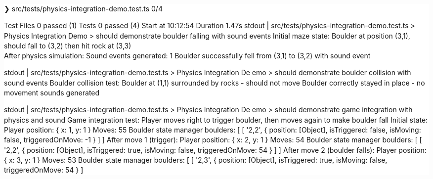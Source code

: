  ❯ src/tests/physics-integration-demo.test.ts 0/4

 Test Files 0 passed (1)
      Tests 0 passed (4)
   Start at 10:12:54
   Duration 1.47s
stdout | src/tests/physics-integration-demo.test.ts > Physics Integration Demo > should demonstrate boulder falling with sound events
Initial maze state:
Boulder at position (3,1), should fall to (3,2) then hit rock at (3,3)      
After physics simulation:
Sound events generated: 1
Boulder successfully fell from (3,1) to (3,2) with sound event

stdout | src/tests/physics-integration-demo.test.ts > Physics Integration De
emo > should demonstrate boulder collision with sound events
Boulder collision test:
Boulder at (1,1) surrounded by rocks - should not move
Boulder correctly stayed in place - no movement sounds generated

stdout | src/tests/physics-integration-demo.test.ts > Physics Integration De
emo > should demonstrate game integration with physics and sound
Game integration test:
Player moves right to trigger boulder, then moves again to make boulder fall
Initial state:
Player position: { x: 1, y: 1 }
Moves: 55
Boulder state manager boulders: [
  [
    '2,2',
    {
      position: [Object],
      isTriggered: false,
      isMoving: false,
      triggeredOnMove: -1
    }
  ]
]
After move 1 (trigger):
Player position: { x: 2, y: 1 }
Moves: 54
Boulder state manager boulders: [
  [
    '2,2',
    {
      position: [Object],
      isTriggered: true,
      isMoving: false,
      triggeredOnMove: 54
    }
  ]
]
After move 2 (boulder falls):
Player position: { x: 3, y: 1 }
Moves: 53
Boulder state manager boulders: [
  [
    '2,3',
    {
      position: [Object],
      isTriggered: true,
      isMoving: false,
      triggeredOnMove: 54
    }
  ]